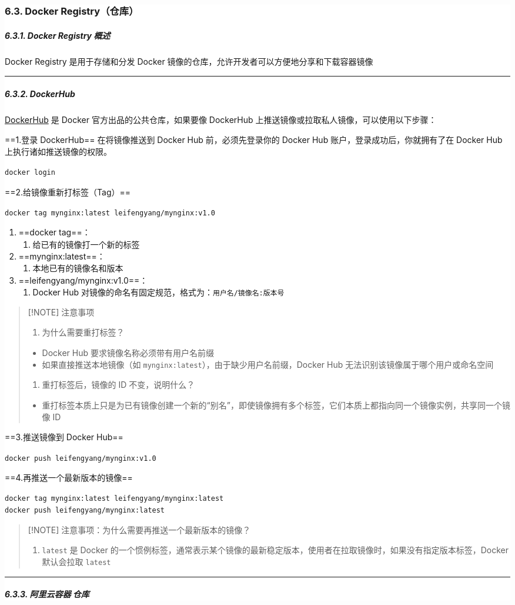 

### 6.3. Docker Registry（仓库）

##### 6.3.1. Docker Registry 概述

Docker Registry 是用于存储和分发 Docker 镜像的仓库，允许开发者可以方便地分享和下载容器镜像

----


##### 6.3.2. DockerHub

[DockerHub](https://hub.docker.com/) 是 Docker 官方出品的公共仓库，如果要像 DockerHub 上推送镜像或拉取私人镜像，可以使用以下步骤：

==1.登录 DockerHub==
在将镜像推送到 Docker Hub 前，必须先登录你的 Docker Hub 账户，登录成功后，你就拥有了在 Docker Hub 上执行诸如推送镜像的权限。
```
docker login
```


==2.给镜像重新打标签（Tag）==
```
docker tag mynginx:latest leifengyang/mynginx:v1.0
```
1. ==docker tag==：
	1. 给已有的镜像打一个新的标签
2. ==mynginx:latest==：
	1. 本地已有的镜像名和版本
3. ==leifengyang/mynginx:v1.0==：
	1. Docker Hub 对镜像的命名有固定规范，格式为：`用户名/镜像名:版本号`

> [!NOTE] 注意事项
> 1. 为什么需要重打标签？
> 	- Docker Hub 要求镜像名称必须带有用户名前缀
> 	- 如果直接推送本地镜像（如 `mynginx:latest`），由于缺少用户名前缀，Docker Hub 无法识别该镜像属于哪个用户或命名空间
> 1. 重打标签后，镜像的 ID 不变，说明什么？
> 	- 重打标签本质上只是为已有镜像创建一个新的“别名”，即使镜像拥有多个标签，它们本质上都指向同一个镜像实例，共享同一个镜像 ID


==3.推送镜像到 Docker Hub==
```
docker push leifengyang/mynginx:v1.0
```


==4.再推送一个最新版本的镜像==
```
docker tag mynginx:latest leifengyang/mynginx:latest
docker push leifengyang/mynginx:latest
```

> [!NOTE] 注意事项：为什么需要再推送一个最新版本的镜像？
> 1. `latest` 是 Docker 的一个惯例标签，通常表示某个镜像的最新稳定版本，使用者在拉取镜像时，如果没有指定版本标签，Docker 默认会拉取 `latest`

---


##### 6.3.3. 阿里云容器 仓库

